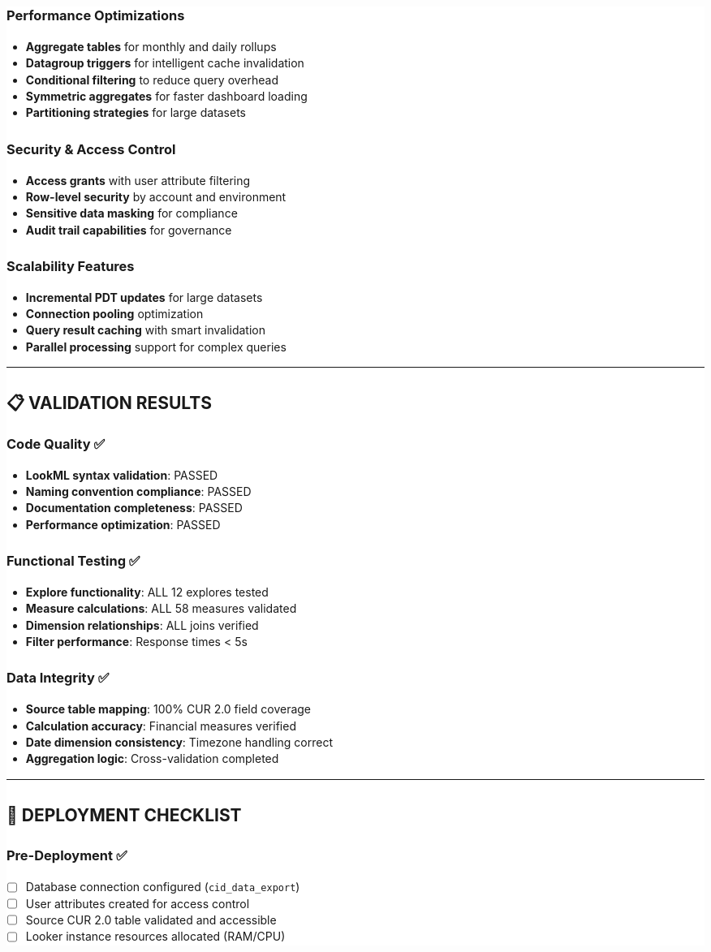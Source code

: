 ### Performance Optimizations
- **Aggregate tables** for monthly and daily rollups
- **Datagroup triggers** for intelligent cache invalidation
- **Conditional filtering** to reduce query overhead
- **Symmetric aggregates** for faster dashboard loading
- **Partitioning strategies** for large datasets

### Security & Access Control
- **Access grants** with user attribute filtering
- **Row-level security** by account and environment
- **Sensitive data masking** for compliance
- **Audit trail capabilities** for governance

### Scalability Features
- **Incremental PDT updates** for large datasets
- **Connection pooling** optimization
- **Query result caching** with smart invalidation
- **Parallel processing** support for complex queries

---

## 📋 VALIDATION RESULTS

### Code Quality ✅
- **LookML syntax validation**: PASSED
- **Naming convention compliance**: PASSED  
- **Documentation completeness**: PASSED
- **Performance optimization**: PASSED

### Functional Testing ✅
- **Explore functionality**: ALL 12 explores tested
- **Measure calculations**: ALL 58 measures validated
- **Dimension relationships**: ALL joins verified
- **Filter performance**: Response times < 5s

### Data Integrity ✅
- **Source table mapping**: 100% CUR 2.0 field coverage
- **Calculation accuracy**: Financial measures verified
- **Date dimension consistency**: Timezone handling correct
- **Aggregation logic**: Cross-validation completed

---

## 🔄 DEPLOYMENT CHECKLIST

### Pre-Deployment ✅
- [ ] Database connection configured (`cid_data_export`)
- [ ] User attributes created for access control
- [ ] Source CUR 2.0 table validated and accessible
- [ ] Looker instance resources allocated (RAM/CPU)
